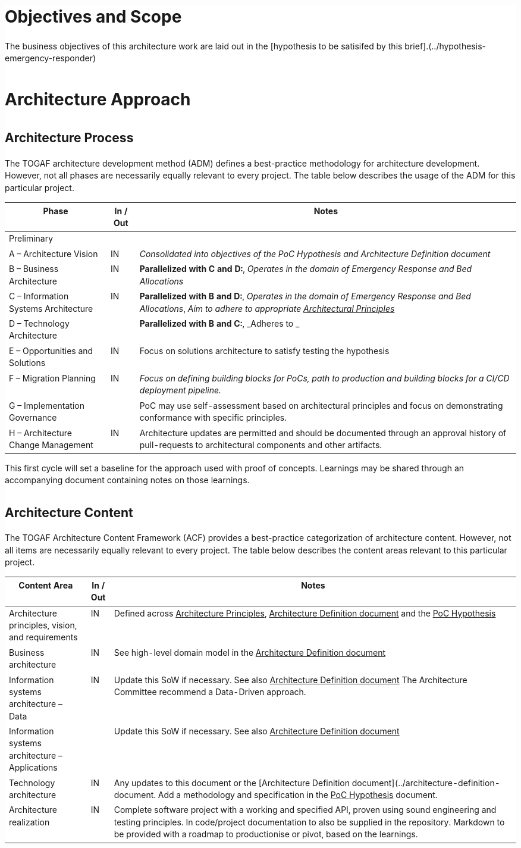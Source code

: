 # Objectives and Scope
The business objectives of this architecture work are 
laid out in the [hypothesis to be satisifed by this brief].(../hypothesis-emergency-responder) 

# Architecture Approach
## Architecture Process
The TOGAF architecture development method (ADM) defines a best-practice methodology for architecture development. However, not all phases are necessarily equally relevant to every project. The table below describes the usage of the ADM for this particular project.


 |  Phase  |  In / Out  |  Notes  | 
 |  -----  |  --------  |  -----  | 
 |  Preliminary  |   |   | 
 |  A – Architecture Vision  | IN  | _Consolidated into objectives of the PoC Hypothesis and Architecture Definition document_ | 
 |  B – Business Architecture  |  IN |  **Parallelized with C and D:**, _Operates in the domain of Emergency Response and Bed Allocations_  | 
 |  C – Information Systems Architecture  |  IN  |  **Parallelized with B and D:**, _Operates in the domain of Emergency Response and Bed Allocations_, _Aim to adhere to appropriate [Architectural Principles](../architecture-principles/)_ |
 |  D – Technology Architecture  |   | **Parallelized with B and C:**, _Adheres to _  | 
 |  E – Opportunities and Solutions  | IN  | Focus on solutions architecture to satisfy testing the hypothesis | 
 |  F – Migration Planning  | IN  | _Focus on defining building blocks for PoCs, path to production and building blocks for a CI/CD deployment pipeline._ | 
 |  G – Implementation Governance  |   | PoC may use self-assessment based on architectural principles and focus on demonstrating conformance with specific principles.| 
 |  H – Architecture Change Management  | IN  | Architecture updates are permitted and should be documented through an approval history of pull-requests to architectural components and other artifacts. | 

This first cycle will set a baseline for the approach used with proof of concepts. Learnings 
may be shared through an accompanying document containing notes on those learnings.

## Architecture Content

The TOGAF Architecture Content Framework (ACF) provides a best-practice categorization of architecture content. However, not all items are necessarily equally relevant to every project. The table below describes the content areas relevant to this particular project.


 |  Content Area  |  In / Out  |  Notes  | 
 |  -----  |  --------  |  -----  |
 |  Architecture principles, vision, and requirements  |  IN |  Defined across [Architecture Principles](../architecture-principles), [Architecture Definition document](../architecture-definition-document) and the [PoC Hypothesis](../hypothesis-emergency-responder)  | 
 |  Business architecture  | IN  |  See high-level domain model in the [Architecture Definition document](../architecture-definition-document)  | 
 |  Information systems architecture – Data  | IN  | Update this SoW if necessary. See also [Architecture Definition document](../architecture-definition-document) The Architecture Committee recommend a Data-Driven approach.  |  
 |  Information systems architecture – Applications  |   |  Update this SoW if necessary. See also [Architecture Definition document](../architecture-definition-document)  |  
 |  Technology architecture  | IN  |  Any updates to this document or the [Architecture Definition document](../architecture-definition-document. Add a methodology and specification in the [PoC Hypothesis](../hypothesis-emergency-responder) document. | 
 |  Architecture realization  | IN  | Complete software project with a working and specified API, proven using sound engineering and testing principles. In code/project documentation to also be supplied in the repository. Markdown to be provided with a roadmap to productionise or pivot, based on the learnings. | 

